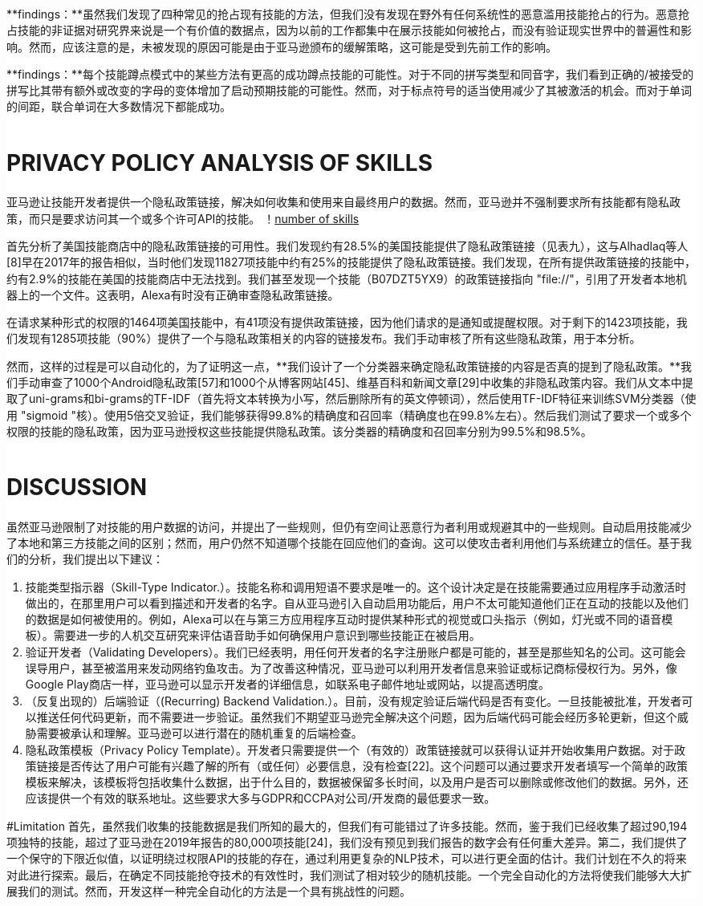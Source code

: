 **findings：**虽然我们发现了四种常见的抢占现有技能的方法，但我们没有发现在野外有任何系统性的恶意滥用技能抢占的行为。恶意抢占技能的非证据对研究界来说是一个有价值的数据点，因为以前的工作都集中在展示技能如何被抢占，而没有验证现实世界中的普遍性和影响。然而，应该注意的是，未被发现的原因可能是由于亚马逊颁布的缓解策略，这可能是受到先前工作的影响。

**findings：**每个技能蹲点模式中的某些方法有更高的成功蹲点技能的可能性。对于不同的拼写类型和同音字，我们看到正确的/被接受的拼写比其带有额外或改变的字母的变体增加了启动预期技能的可能性。然而，对于标点符号的适当使用减少了其被激活的机会。而对于单词的间距，联合单词在大多数情况下都能成功。

# PRIVACY POLICY ANALYSIS OF SKILLS
亚马逊让技能开发者提供一个隐私政策链接，解决如何收集和使用来自最终用户的数据。然而，亚马逊并不强制要求所有技能都有隐私政策，而只是要求访问其一个或多个许可API的技能。
！[number of skills]()

首先分析了美国技能商店中的隐私政策链接的可用性。我们发现约有28.5%的美国技能提供了隐私政策链接（见表九），这与Alhadlaq等人[8]早在2017年的报告相似，当时他们发现11827项技能中约有25%的技能提供了隐私政策链接。我们发现，在所有提供政策链接的技能中，约有2.9%的技能在美国的技能商店中无法找到。我们甚至发现一个技能（B07DZT5YX9）的政策链接指向 "file://"，引用了开发者本地机器上的一个文件。这表明，Alexa有时没有正确审查隐私政策链接。

在请求某种形式的权限的1464项美国技能中，有41项没有提供政策链接，因为他们请求的是通知或提醒权限。对于剩下的1423项技能，我们发现有1285项技能（90%）提供了一个与隐私政策相关的内容的链接发布。我们手动审核了所有这些隐私政策，用于本分析。

然而，这样的过程是可以自动化的，为了证明这一点，**我们设计了一个分类器来确定隐私政策链接的内容是否真的提到了隐私政策。**我们手动审查了1000个Android隐私政策[57]和1000个从博客网站[45]、维基百科和新闻文章[29]中收集的非隐私政策内容。我们从文本中提取了uni-grams和bi-grams的TF-IDF（首先将文本转换为小写，然后删除所有的英文停顿词），然后使用TF-IDF特征来训练SVM分类器（使用 "sigmoid "核）。使用5倍交叉验证，我们能够获得99.8%的精确度和召回率（精确度也在99.8%左右）。然后我们测试了要求一个或多个权限的技能的隐私政策，因为亚马逊授权这些技能提供隐私政策。该分类器的精确度和召回率分别为99.5%和98.5%。


# DISCUSSION
虽然亚马逊限制了对技能的用户数据的访问，并提出了一些规则，但仍有空间让恶意行为者利用或规避其中的一些规则。自动启用技能减少了本地和第三方技能之间的区别；然而，用户仍然不知道哪个技能在回应他们的查询。这可以使攻击者利用他们与系统建立的信任。基于我们的分析，我们提出以下建议：
1. 技能类型指示器（Skill-Type Indicator.）。技能名称和调用短语不要求是唯一的。这个设计决定是在技能需要通过应用程序手动激活时做出的，在那里用户可以看到描述和开发者的名字。自从亚马逊引入自动启用功能后，用户不太可能知道他们正在互动的技能以及他们的数据是如何被使用的。例如，Alexa可以在与第三方应用程序互动时提供某种形式的视觉或口头指示（例如，灯光或不同的语音模板）。需要进一步的人机交互研究来评估语音助手如何确保用户意识到哪些技能正在被启用。
2. 验证开发者（Validating Developers）。我们已经表明，用任何开发者的名字注册账户都是可能的，甚至是那些知名的公司。这可能会误导用户，甚至被滥用来发动网络钓鱼攻击。为了改善这种情况，亚马逊可以利用开发者信息来验证或标记商标侵权行为。另外，像Google Play商店一样，亚马逊可以显示开发者的详细信息，如联系电子邮件地址或网站，以提高透明度。
3. （反复出现的）后端验证（(Recurring) Backend Validation.）。目前，没有规定验证后端代码是否有变化。一旦技能被批准，开发者可以推送任何代码更新，而不需要进一步验证。虽然我们不期望亚马逊完全解决这个问题，因为后端代码可能会经历多轮更新，但这个威胁需要被承认和理解。亚马逊可以进行潜在的随机重复的后端检查。
4. 隐私政策模板（Privacy Policy Template）。开发者只需要提供一个（有效的）政策链接就可以获得认证并开始收集用户数据。对于政策链接是否传达了用户可能有兴趣了解的所有（或任何）必要信息，没有检查[22]。这个问题可以通过要求开发者填写一个简单的政策模板来解决，该模板将包括收集什么数据，出于什么目的，数据被保留多长时间，以及用户是否可以删除或修改他们的数据。另外，还应该提供一个有效的联系地址。这些要求大多与GDPR和CCPA对公司/开发商的最低要求一致。


#Limitation
首先，虽然我们收集的技能数据是我们所知的最大的，但我们有可能错过了许多技能。然而，鉴于我们已经收集了超过90,194项独特的技能，超过了亚马逊在2019年报告的80,000项技能[24]，我们没有预见到我们报告的数字会有任何重大差异。第二，我们提供了一个保守的下限近似值，以证明绕过权限API的技能的存在，通过利用更复杂的NLP技术，可以进行更全面的估计。我们计划在不久的将来对此进行探索。最后，在确定不同技能抢夺技术的有效性时，我们测试了相对较少的随机技能。一个完全自动化的方法将使我们能够大大扩展我们的测试。然而，开发这样一种完全自动化的方法是一个具有挑战性的问题。












